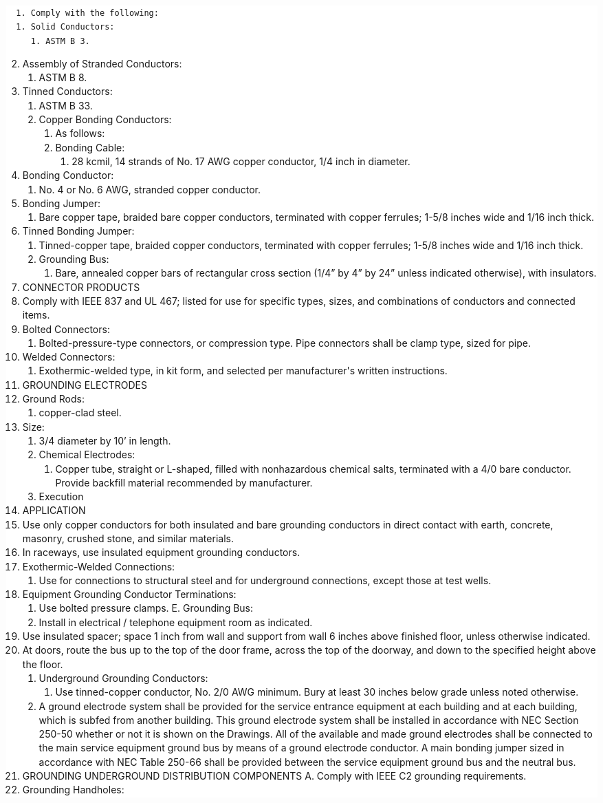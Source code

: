       1. Comply with the following:
      1. Solid Conductors:
         1. ASTM B 3.
2. Assembly of Stranded Conductors:
      1. ASTM B 8.
3. Tinned Conductors:
      1. ASTM B 33.
   1. Copper Bonding Conductors:
      1. As follows:
      1. Bonding Cable:
         1. 28 kcmil, 14 strands of No. 17 AWG copper conductor, 1/4 inch in diameter.
2. Bonding Conductor:
      1. No. 4 or No. 6 AWG, stranded copper conductor.
3. Bonding Jumper:
      1. Bare copper tape, braided bare copper conductors, terminated with copper ferrules; 1-5/8 inches wide and 1/16 inch thick.
4. Tinned Bonding Jumper:
      1. Tinned-copper tape, braided copper conductors, terminated with copper ferrules; 1-5/8 inches wide and 1/16 inch thick.
   1. Grounding Bus:
      1. Bare, annealed copper bars of rectangular cross section (1/4” by 4” by 24”
unless indicated otherwise), with insulators.
03. CONNECTOR PRODUCTS
   1. Comply with IEEE 837 and UL 467; listed for use for specific types, sizes, and combinations of conductors and connected items.
   1. Bolted Connectors:
      1. Bolted-pressure-type connectors, or compression type. Pipe connectors shall be clamp type, sized for pipe.
   1. Welded Connectors:
      1. Exothermic-welded type, in kit form, and selected per manufacturer's written instructions.
04. GROUNDING ELECTRODES
   1. Ground Rods:
      1. copper-clad steel.
1. Size:
      1. 3/4 diameter by 10’ in length.
   1. Chemical Electrodes:
      1. Copper tube, straight or L-shaped, filled with nonhazardous chemical salts, terminated with a 4/0 bare conductor. Provide backfill material recommended by manufacturer.
   1. Execution
01. APPLICATION
   1. Use only copper conductors for both insulated and bare grounding conductors in direct contact with earth, concrete, masonry, crushed stone, and similar materials.
   1. In raceways, use insulated equipment grounding conductors.
   1. Exothermic-Welded Connections:
      1. Use for connections to structural steel and for underground connections, except those at test wells.
   1. Equipment Grounding Conductor Terminations:
      1. Use bolted pressure clamps. E. Grounding Bus:
      1. Install in electrical / telephone equipment room as indicated.
1. Use insulated spacer; space 1 inch from wall and support from wall 6 inches above finished floor, unless otherwise indicated.
2. At doors, route the bus up to the top of the door frame, across the top of the doorway, and down to the specified height above the floor.
   1. Underground Grounding Conductors:
      1. Use tinned-copper conductor, No. 2/0 AWG minimum.
Bury at least 30 inches below grade unless noted otherwise.
   1. A ground electrode system shall be provided for the service entrance equipment at each building and at each building, which is subfed from another building. This ground electrode system shall be installed in accordance with NEC Section 250-50 whether or not it is shown on the Drawings. All of the available and made ground electrodes shall be connected to the main service equipment ground bus by means of a ground electrode conductor. A main bonding jumper sized in accordance with NEC Table 250-66 shall be provided between the service equipment ground bus and the neutral bus.
02. GROUNDING UNDERGROUND DISTRIBUTION COMPONENTS A. Comply with IEEE C2 grounding requirements.
   1. Grounding Handholes: